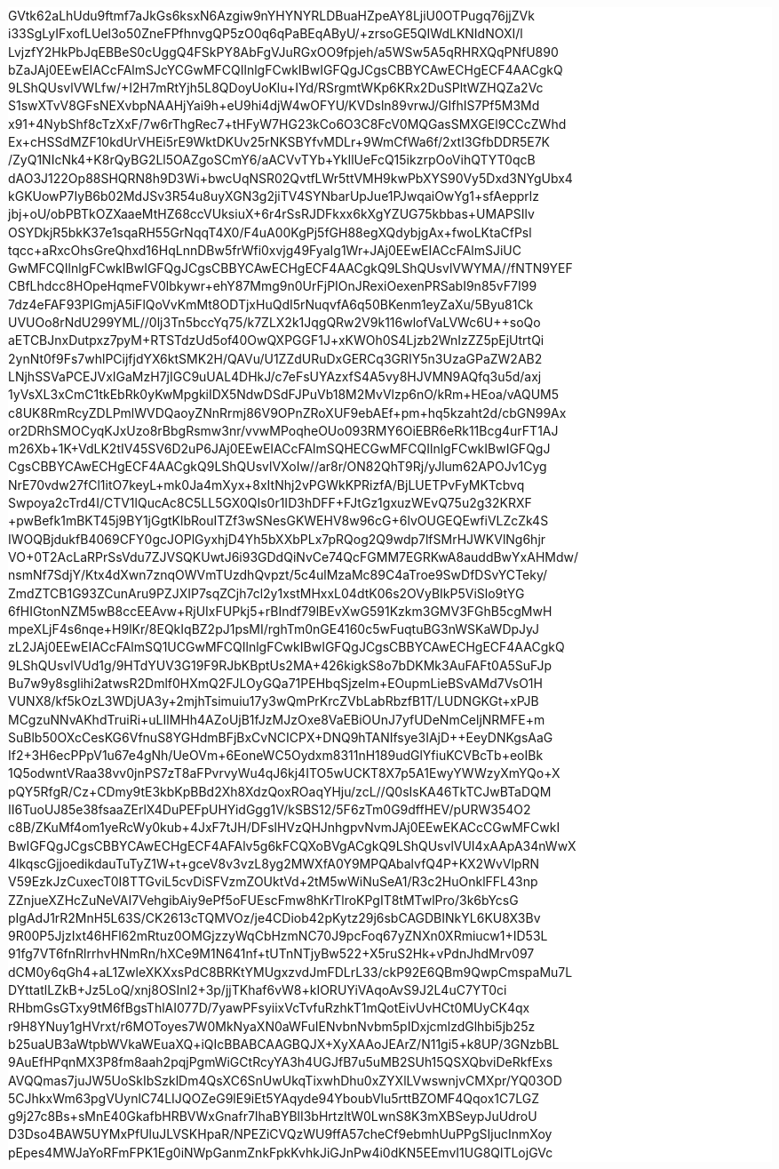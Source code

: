 GVtk62aLhUdu9ftmf7aJkGs6ksxN6Azgiw9nYHYNYRLDBuaHZpeAY8LjiU0OTPugq76jjZVk
i33SgLyIFxofLUel3o50ZneFPfhnvgQP5zO0q6qPaBEqAByU/+zrsoGE5QIWdLKNIdNOXI/l
LvjzfY2HkPbJqEBBeS0cUggQ4FSkPY8AbFgVJuRGxOO9fpjeh/a5WSw5A5qRHRXQqPNfU890
bZaJAj0EEwEIACcFAlmSJcYCGwMFCQIlnlgFCwkIBwIGFQgJCgsCBBYCAwECHgECF4AACgkQ
9LShQUsvlVWLfw/+I2H7mRtYjh5L8QDoyUoKlu+IYd/RSrgmtWKp6KRx2DuSPltWZHQZa2Vc
S1swXTvV8GFsNEXvbpNAAHjYai9h+eU9hi4djW4wOFYU/KVDsln89vrwJ/GIfhIS7Pf5M3Md
x91+4NybShf8cTzXxF/7w6rThgRec7+tHFyW7HG23kCo6O3C8FcV0MQGasSMXGEl9CCcZWhd
Ex+cHSSdMZF10kdUrVHEi5rE9WktDKUv25rNKSBYfvMDLr+9WmCfWa6f/2xtI3GfbDDR5E7K
/ZyQ1NIcNk4+K8rQyBG2Ll5OAZgoSCmY6/aACVvTYb+YkIlUeFcQ15ikzrpOoVihQTYT0qcB
dAO3J122Op88SHQRN8h9D3Wi+bwcUqNSR02QvtfLWr5ttVMH9kwPbXYS90Vy5Dxd3NYgUbx4
kGKUowP7IyB6b02MdJSv3R54u8uyXGN3g2jiTV4SYNbarUpJue1PJwqaiOwYg1+sfAepprlz
jbj+oU/obPBTkOZXaaeMtHZ68ccVUksiuX+6r4rSsRJDFkxx6kXgYZUG75kbbas+UMAPSIlv
OSYDkjR5bkK37e1sqaRH55GrNqqT4X0/F4uA00KgPj5fGH88egXQdybjgAx+fwoLKtaCfPsl
tqcc+aRxcOhsGreQhxd16HqLnnDBw5frWfi0xvjg49FyaIg1Wr+JAj0EEwEIACcFAlmSJiUC
GwMFCQIlnlgFCwkIBwIGFQgJCgsCBBYCAwECHgECF4AACgkQ9LShQUsvlVWYMA//fNTN9YEF
CBfLhdcc8HOpeHqmeFV0lbkywr+ehY87Mmg9n0UrFjPIOnJRexiOexenPRSabI9n85vF7I99
7dz4eFAF93PIGmjA5iFlQoVvKmMt8ODTjxHuQdI5rNuqvfA6q50BKenm1eyZaXu/5Byu81Ck
UVUOo8rNdU299YML//0lj3Tn5bccYq75/k7ZLX2k1JqgQRw2V9k116wlofVaLVWc6U++soQo
aETCBJnxDutpxz7pyM+RTSTdzUd5of40OwQXPGGF1J+xKWOh0S4Ljzb2WnIzZZ5pEjUtrtQi
2ynNt0f9Fs7whlPCijfjdYX6ktSMK2H/QAVu/U1ZZdURuDxGERCq3GRIY5n3UzaGPaZW2AB2
LNjhSSVaPCEJVxIGaMzH7jIGC9uUAL4DHkJ/c7eFsUYAzxfS4A5vy8HJVMN9AQfq3u5d/axj
1yVsXL3xCmC1tkEbRk0yKwMpgkiIDX5NdwDSdFJPuVb18M2MvVlzp6nO/kRm+HEoa/vAQUM5
c8UK8RmRcyZDLPmlWVDQaoyZNnRrmj86V9OPnZRoXUF9ebAEf+pm+hq5kzaht2d/cbGN99Ax
or2DRhSMOCyqKJxUzo8rBbgRsmw3nr/vvwMPoqheOUo093RMY6OiEBR6eRk11Bcg4urFT1AJ
m26Xb+1K+VdLK2tIV45SV6D2uP6JAj0EEwEIACcFAlmSQHECGwMFCQIlnlgFCwkIBwIGFQgJ
CgsCBBYCAwECHgECF4AACgkQ9LShQUsvlVXoIw//ar8r/ON82QhT9Rj/yJlum62APOJv1Cyg
NrE70vdw27fCl1itO7keyL+mk0Ja4mXyx+8xItNhj2vPGWkKPRizfA/BjLUETPvFyMKTcbvq
Swpoya2cTrd4I/CTV1lQucAc8C5LL5GX0QIs0r1ID3hDFF+FJtGz1gxuzWEvQ75u2g32KRXF
+pwBefk1mBKT45j9BY1jGgtKlbRouITZf3wSNesGKWEHV8w96cG+6lvOUGEQEwfiVLZcZk4S
IWOQBjdukfB4069CFY0gcJOPlGyxhjD4Yh5bXXbPLx7pRQog2Q9wdp7lfSMrHJWKVlNg6hjr
VO+0T2AcLaRPrSsVdu7ZJVSQKUwtJ6i93GDdQiNvCe74QcFGMM7EGRKwA8auddBwYxAHMdw/
nsmNf7SdjY/Ktx4dXwn7znqOWVmTUzdhQvpzt/5c4ulMzaMc89C4aTroe9SwDfDSvYCTeky/
ZmdZTCB1G93ZCunAru9PZJXIP7sqZCjh7cl2y1xstMHxxL04dtK06s2OVyBIkP5ViSlo9tYG
6fHIGtonNZM5wB8ccEEAvw+RjUIxFUPkj5+rBIndf79lBEvXwG591Kzkm3GMV3FGhB5cgMwH
mpeXLjF4s6nqe+H9lKr/8EQkIqBZ2pJ1psMI/rghTm0nGE4160c5wFuqtuBG3nWSKaWDpJyJ
zL2JAj0EEwEIACcFAlmSQ1UCGwMFCQIlnlgFCwkIBwIGFQgJCgsCBBYCAwECHgECF4AACgkQ
9LShQUsvlVUd1g/9HTdYUV3G19F9RJbKBptUs2MA+426kigkS8o7bDKMk3AuFAFt0A5SuFJp
Bu7w9y8sglihi2atwsR2Dmlf0HXmQ2FJLOyGQa71PEHbqSjzelm+EOupmLieBSvAMd7VsO1H
VUNX8/kf5kOzL3WDjUA3y+2mjhTsimuiu17y3wQmPrKrcZVbLabRbzfB1T/LUDNGKGt+xPJB
MCgzuNNvAKhdTruiRi+uLIlMHh4AZoUjB1fJzMJzOxe8VaEBiOUnJ7yfUDeNmCeljNRMFE+m
SuBlb50OXcCesKG6VfnuS8YGHdmBFjBxCvNCICPX+DNQ9hTANIfsye3IAjD++EeyDNKgsAaG
If2+3H6ecPPpV1u67e4gNh/UeOVm+6EoneWC5Oydxm8311nH189udGlYfiuKCVBcTb+eoIBk
1Q5odwntVRaa38vv0jnPS7zT8aFPvrvyWu4qJ6kj4ITO5wUCKT8X7p5A1EwyYWWzyXmYQo+X
pQY5RfgR/Cz+CDmy9tE3kbKpBBd2Xh8XdzQoxROaqYHju/zcL//Q0sIsKA46TkTCJwBTaDQM
II6TuoUJ85e38fsaaZErlX4DuPEFpUHYidGgg1V/kSBS12/5F6zTm0G9dffHEV/pURW354O2
c8B/ZKuMf4om1yeRcWy0kub+4JxF7tJH/DFslHVzQHJnhgpvNvmJAj0EEwEKACcCGwMFCwkI
BwIGFQgJCgsCBBYCAwECHgECF4AFAlv5g6kFCQXoBVgACgkQ9LShQUsvlVUI4xAApA34nWwX
4lkqscGjjoedikdauTuTyZ1W+t+gceV8v3vzL8yg2MWXfA0Y9MPQAbalvfQ4P+KX2WvVlpRN
V59EzkJzCuxecT0I8TTGviL5cvDiSFVzmZOUktVd+2tM5wWiNuSeA1/R3c2HuOnklFFL43np
ZZnjueXZHcZuNeVAI7VehgibAiy9ePf5oFUEscFmw8hKrTlroKPgIT8tMTwlPro/3k6bYcsG
pIgAdJ1rR2MnH5L63S/CK2613cTQMVOz/je4CDiob42pKytz29j6sbCAGDBINkYL6KU8X3Bv
9R00P5JjzIxt46HFl62mRtuz0OMGjzzyWqCbHzmNC70J9pcFoq67yZNXn0XRmiucw1+ID53L
91fg7VT6fnRlrrhvHNmRn/hXCe9M1N641nf+tUTnNTjyBw522+X5ruS2Hk+vPdnJhdMrv097
dCM0y6qGh4+aL1ZwleXKXxsPdC8BRKtYMUgxzvdJmFDLrL33/ckP92E6QBm9QwpCmspaMu7L
DYttatlLZkB+Jz5LoQ/xnj8OSInl2+3p/jjTKhaf6vW8+kIORUYiVAqoAvS9J2L4uC7YT0ci
RHbmGsGTxy9tM6fBgsThlAI077D/7yawPFsyiixVcTvfuRzhkT1mQotEivUvHCt0MUyCK4qx
r9H8YNuy1gHVrxt/r6MOToyes7W0MkNyaXN0aWFuIENvbnNvbm5pIDxjcmlzdGlhbi5jb25z
b25uaUB3aWtpbWVkaWEuaXQ+iQIcBBABCAAGBQJX+XyXAAoJEArZ/N11gi5+k8UP/3GNzbBL
9AuEfHPqnMX3P8fm8aah2pqjPgmWiGCtRcyYA3h4UGJfB7u5uMB2SUh15QSXQbviDeRkfExs
AVQQmas7juJW5UoSkIbSzklDm4QsXC6SnUwUkqTixwhDhu0xZYXlLVwswnjvCMXpr/YQ03OD
5CJhkxWm63pgVUynlC74LIJQOZeG9lE9iEt5YAqyde94YboubVlu5rttBZOMF4Qqox1C7LGZ
g9j27c8Bs+sMnE40GkafbHRBVWxGnafr7IhaBYBlI3bHrtzltW0LwnS8K3mXBSeypJuUdroU
D3Dso4BAW5UYMxPfUluJLVSKHpaR/NPEZiCVQzWU9ffA57cheCf9ebmhUuPPgSIjucInmXoy
pEpes4MWJaYoRFmFPK1Eg0iNWpGanmZnkFpkKvhkJiGJnPw4i0dKN5EEmvI1UG8QlTLojGVc